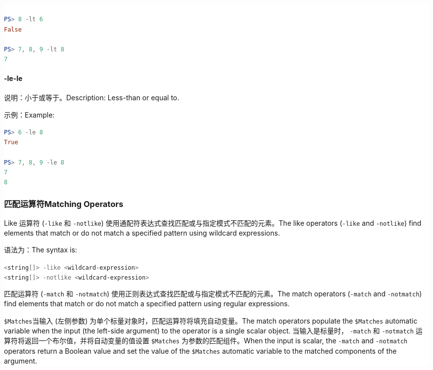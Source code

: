 ```powershell

PS> 8 -lt 6
False

PS> 7, 8, 9 -lt 8
7
```

#### <a name="-le"></a><span data-ttu-id="d669e-201">-le</span><span class="sxs-lookup"><span data-stu-id="d669e-201">-le</span></span>

<span data-ttu-id="d669e-202">说明：小于或等于。</span><span class="sxs-lookup"><span data-stu-id="d669e-202">Description: Less-than or equal to.</span></span>

<span data-ttu-id="d669e-203">示例：</span><span class="sxs-lookup"><span data-stu-id="d669e-203">Example:</span></span>

```powershell
PS> 6 -le 8
True

PS> 7, 8, 9 -le 8
7
8
```

### <a name="matching-operators"></a><span data-ttu-id="d669e-204">匹配运算符</span><span class="sxs-lookup"><span data-stu-id="d669e-204">Matching Operators</span></span>

<span data-ttu-id="d669e-205">Like 运算符 (`-like` 和 `-notlike`) 使用通配符表达式查找匹配或与指定模式不匹配的元素。</span><span class="sxs-lookup"><span data-stu-id="d669e-205">The like operators (`-like` and `-notlike`) find elements that match or do not match a specified pattern using wildcard expressions.</span></span>

<span data-ttu-id="d669e-206">语法为：</span><span class="sxs-lookup"><span data-stu-id="d669e-206">The syntax is:</span></span>

```powershell
<string[]> -like <wildcard-expression>
<string[]> -notlike <wildcard-expression>
```

<span data-ttu-id="d669e-207">匹配运算符 (`-match` 和 `-notmatch`) 使用正则表达式查找匹配或与指定模式不匹配的元素。</span><span class="sxs-lookup"><span data-stu-id="d669e-207">The match operators (`-match` and `-notmatch`) find elements that match or do not match a specified pattern using regular expressions.</span></span>

<span data-ttu-id="d669e-208">`$Matches`当输入 (左侧参数) 为单个标量对象时，匹配运算符将填充自动变量。</span><span class="sxs-lookup"><span data-stu-id="d669e-208">The match operators populate the `$Matches` automatic variable when the input (the left-side argument) to the operator is a single scalar object.</span></span> <span data-ttu-id="d669e-209">当输入是标量时， `-match` 和 `-notmatch` 运算符将返回一个布尔值，并将自动变量的值设置 `$Matches` 为参数的匹配组件。</span><span class="sxs-lookup"><span data-stu-id="d669e-209">When the input is scalar, the `-match` and `-notmatch` operators return a Boolean value and set the value of the `$Matches` automatic variable to the matched components of the argument.</span></span>
